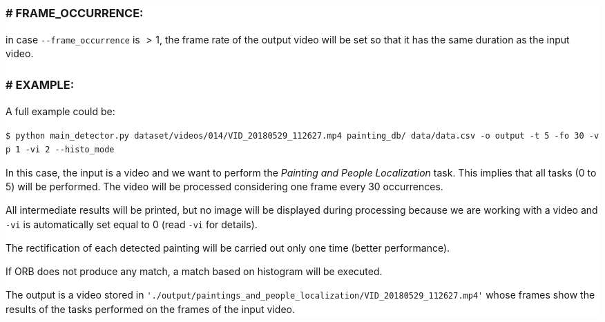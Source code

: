 ### \# FRAME_OCCURRENCE:

in case `--frame_occurrence` is $> 1$, the frame rate of the output video will be set so that it has the same duration as the input video.

### \# EXAMPLE:
    
A full example could be:
    

    $ python main_detector.py dataset/videos/014/VID_20180529_112627.mp4 painting_db/ data/data.csv -o output -t 5 -fo 30 -vp 1 -vi 2 --histo_mode

 In this case, the input is a video and we want to perform the *Painting and People Localization* task. This implies that all tasks (0 to 5) will be performed. The video will be processed  considering one frame every 30 occurrences. 
 
 All intermediate results will be printed, but no  image will be displayed during processing because we are working with a video and `-vi`  is automatically set equal to 0 (read `-vi` for details). 
 
 The rectification of each detected painting will be carried out only one time (better performance). 
 
 If ORB does not produce any match, a match based on histogram will be executed. 
 
 The output is a video stored in `'./output/paintings_and_people_localization/VID_20180529_112627.mp4'` whose frames show the results of the tasks performed on the frames of the input video.
